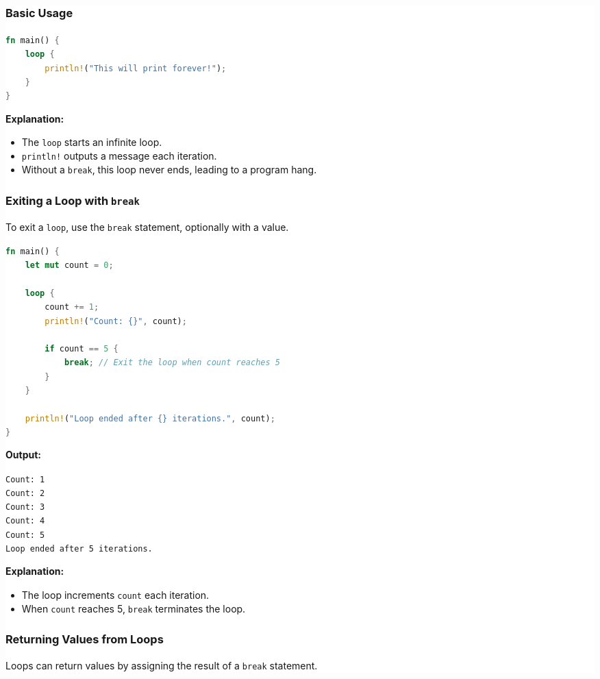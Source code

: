 ### Basic Usage

```rust:src/main.rs
fn main() {
    loop {
        println!("This will print forever!");
    }
}
```

**Explanation:**

- The `loop` starts an infinite loop.
- `println!` outputs a message each iteration.
- Without a `break`, this loop never ends, leading to a program hang.

### Exiting a Loop with `break`

To exit a `loop`, use the `break` statement, optionally with a value.

```rust:src/main.rs
fn main() {
    let mut count = 0;

    loop {
        count += 1;
        println!("Count: {}", count);

        if count == 5 {
            break; // Exit the loop when count reaches 5
        }
    }

    println!("Loop ended after {} iterations.", count);
}
```

**Output:**
```
Count: 1
Count: 2
Count: 3
Count: 4
Count: 5
Loop ended after 5 iterations.
```

**Explanation:**

- The loop increments `count` each iteration.
- When `count` reaches 5, `break` terminates the loop.

### Returning Values from Loops

Loops can return values by assigning the result of a `break` statement.

